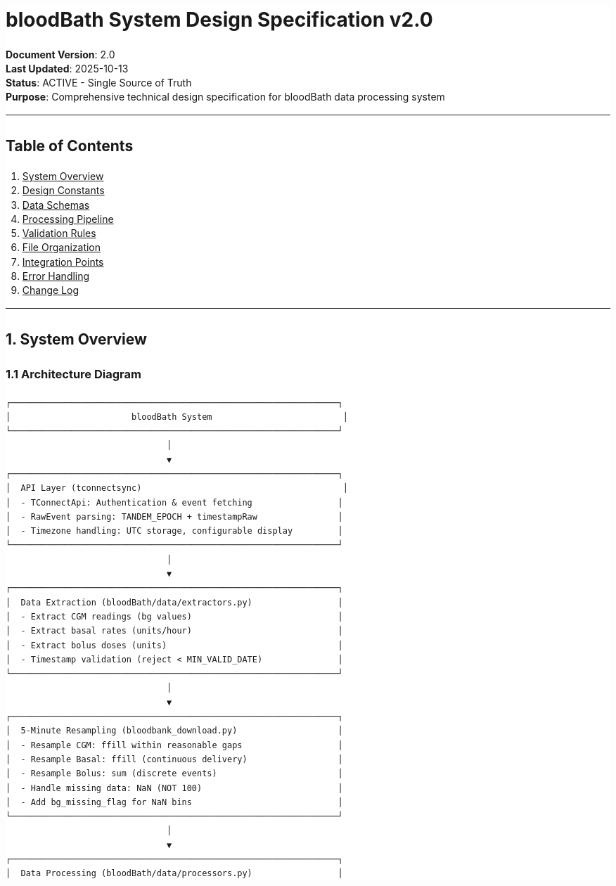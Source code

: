 # bloodBath System Design Specification v2.0

**Document Version**: 2.0  
**Last Updated**: 2025-10-13  
**Status**: ACTIVE - Single Source of Truth  
**Purpose**: Comprehensive technical design specification for bloodBath data processing system

---

## Table of Contents

1. [System Overview](#system-overview)
2. [Design Constants](#design-constants)
3. [Data Schemas](#data-schemas)
4. [Processing Pipeline](#processing-pipeline)
5. [Validation Rules](#validation-rules)
6. [File Organization](#file-organization)
7. [Integration Points](#integration-points)
8. [Error Handling](#error-handling)
9. [Change Log](#change-log)

---

## 1. System Overview

### 1.1 Architecture Diagram

```
┌─────────────────────────────────────────────────────────────────┐
│                        bloodBath System                          │
└─────────────────────────────────────────────────────────────────┘
                                │
                                ▼
┌─────────────────────────────────────────────────────────────────┐
│  API Layer (tconnectsync)                                        │
│  - TConnectApi: Authentication & event fetching                 │
│  - RawEvent parsing: TANDEM_EPOCH + timestampRaw                │
│  - Timezone handling: UTC storage, configurable display         │
└─────────────────────────────────────────────────────────────────┘
                                │
                                ▼
┌─────────────────────────────────────────────────────────────────┐
│  Data Extraction (bloodBath/data/extractors.py)                 │
│  - Extract CGM readings (bg values)                             │
│  - Extract basal rates (units/hour)                             │
│  - Extract bolus doses (units)                                  │
│  - Timestamp validation (reject < MIN_VALID_DATE)               │
└─────────────────────────────────────────────────────────────────┘
                                │
                                ▼
┌─────────────────────────────────────────────────────────────────┐
│  5-Minute Resampling (bloodbank_download.py)                    │
│  - Resample CGM: ffill within reasonable gaps                   │
│  - Resample Basal: ffill (continuous delivery)                  │
│  - Resample Bolus: sum (discrete events)                        │
│  - Handle missing data: NaN (NOT 100)                           │
│  - Add bg_missing_flag for NaN bins                             │
└─────────────────────────────────────────────────────────────────┘
                                │
                                ▼
┌─────────────────────────────────────────────────────────────────┐
│  Data Processing (bloodBath/data/processors.py)                 │
```